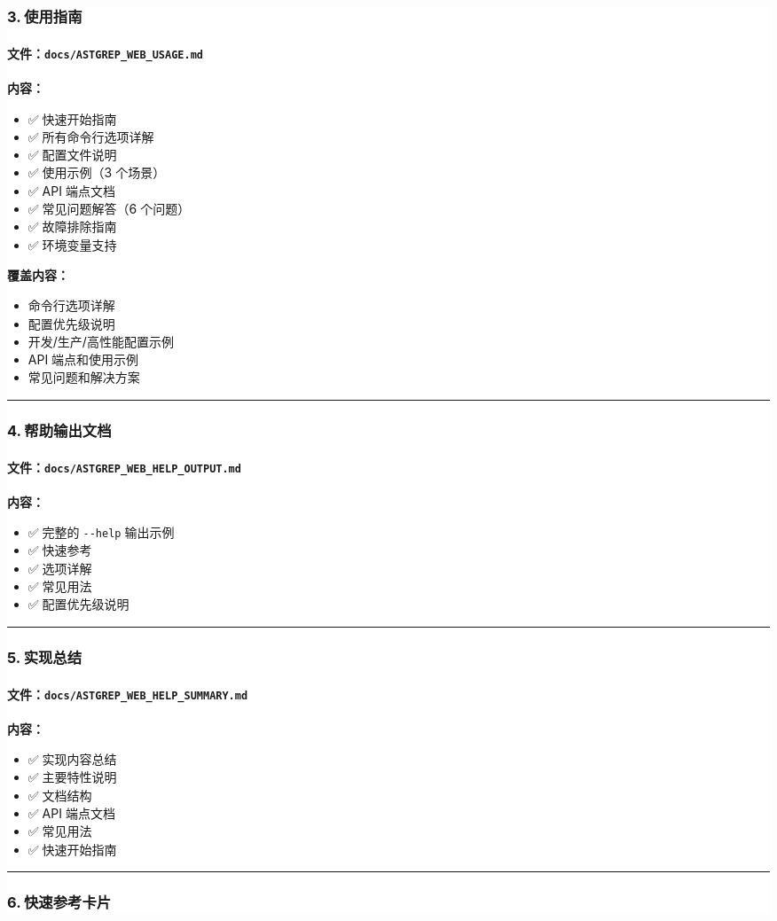 
### 3. 使用指南

#### 文件：`docs/ASTGREP_WEB_USAGE.md`

**内容：**
- ✅ 快速开始指南
- ✅ 所有命令行选项详解
- ✅ 配置文件说明
- ✅ 使用示例（3 个场景）
- ✅ API 端点文档
- ✅ 常见问题解答（6 个问题）
- ✅ 故障排除指南
- ✅ 环境变量支持

**覆盖内容：**
- 命令行选项详解
- 配置优先级说明
- 开发/生产/高性能配置示例
- API 端点和使用示例
- 常见问题和解决方案

---

### 4. 帮助输出文档

#### 文件：`docs/ASTGREP_WEB_HELP_OUTPUT.md`

**内容：**
- ✅ 完整的 `--help` 输出示例
- ✅ 快速参考
- ✅ 选项详解
- ✅ 常见用法
- ✅ 配置优先级说明

---

### 5. 实现总结

#### 文件：`docs/ASTGREP_WEB_HELP_SUMMARY.md`

**内容：**
- ✅ 实现内容总结
- ✅ 主要特性说明
- ✅ 文档结构
- ✅ API 端点文档
- ✅ 常见用法
- ✅ 快速开始指南

---

### 6. 快速参考卡片
